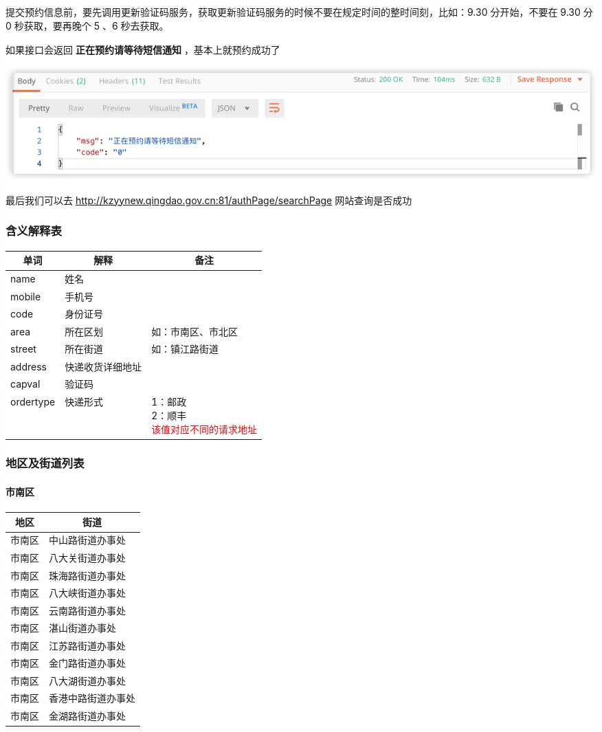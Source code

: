 提交预约信息前，要先调用更新验证码服务，获取更新验证码服务的时候不要在规定时间的整时间刻，比如：9.30 分开始，不要在 9.30 分 0 秒获取，要再晚个 5 、6 秒去获取。

如果接口会返回 **正在预约请等待短信通知** ，基本上就预约成功了

![success](success.png)

最后我们可以去 http://kzyynew.qingdao.gov.cn:81/authPage/searchPage 网站查询是否成功



### 含义解释表

| 单词    |   解释   |   备注   |
| ------ | ---- | ---- |
| name |   姓名   |      |
| mobile | 手机号 | |
| code | 身份证号 | |
| area | 所在区划 | 如：市南区、市北区 |
| street | 所在街道 | 如：镇江路街道|
| address | 快递收货详细地址 |  |
| capval | 验证码 |  |
| ordertype | 快递形式 | 1：邮政 <br/>2：顺丰<br/><span style="color: red;">该值对应不同的请求地址</span> |

### 地区及街道列表

#### 市南区
| 地区 | 街道 |
| ------ | ---- |
| 市南区 | 中山路街道办事处 |
| 市南区 | 八大关街道办事处 |
| 市南区 | 珠海路街道办事处 |
| 市南区 | 八大峡街道办事处 |
| 市南区 | 云南路街道办事处 |
| 市南区 | 湛山街道办事处 |
| 市南区 | 江苏路街道办事处 |
| 市南区 | 金门路街道办事处 |
| 市南区 | 八大湖街道办事处 |
| 市南区 | 香港中路街道办事处 |
| 市南区 | 金湖路街道办事处 |
